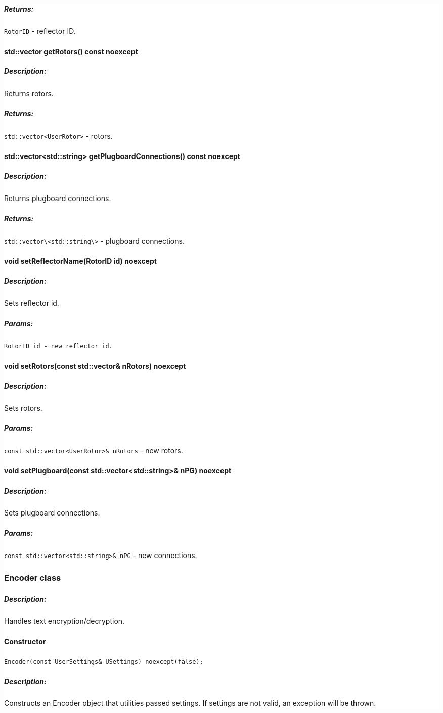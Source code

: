 ##### Returns: #####
`RotorID` - reflector ID.

#### std::vector<UserRotor> getRotors() const noexcept ####
##### Description: #####
Returns rotors.

##### Returns: #####
`std::vector<UserRotor>` - rotors.

#### std::vector\<std::string\> getPlugboardConnections() const noexcept ####
##### Description: #####
Returns plugboard connections.

##### Returns: #####
`std::vector\<std::string\>` - plugboard connections.

#### void setReflectorName(RotorID id) noexcept ####
##### Description: #####
Sets reflector id.

##### Params: #####
`RotorID id - new reflector id.`

#### void setRotors(const std::vector<UserRotor>& nRotors) noexcept ####
##### Description: #####
Sets rotors.

##### Params: #####
`const std::vector<UserRotor>& nRotors` - new rotors.

#### void setPlugboard(const std::vector\<std::string\>& nPG) noexcept ####
##### Description: #####
Sets plugboard connections.

##### Params: #####
`const std::vector<std::string>& nPG` - new connections.

### Encoder class ###
##### Description: #####
Handles text encryption/decryption.

#### Constructor ####
```
Encoder(const UserSettings& USettings) noexcept(false);
```
##### Description: #####
Constructs an Encoder object that utilities passed settings. If settings are not valid, an exception will be thrown.
